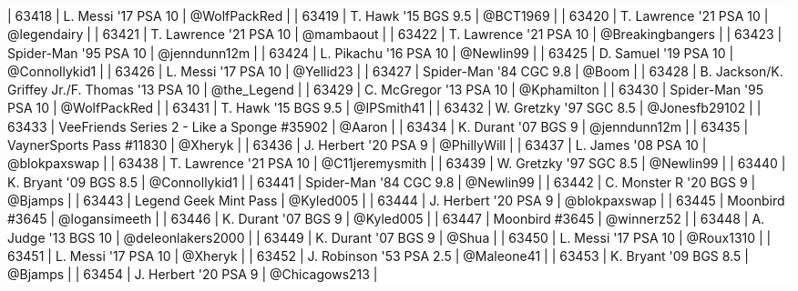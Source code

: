 | 63418 | L. Messi &#039;17 PSA 10 | \@WolfPackRed |
| 63419 | T. Hawk &#039;15 BGS 9.5 | \@BCT1969 |
| 63420 | T. Lawrence &#039;21 PSA 10 | \@legendairy |
| 63421 | T. Lawrence &#039;21 PSA 10 | \@mambaout |
| 63422 | T. Lawrence &#039;21 PSA 10 | \@Breakingbangers |
| 63423 | Spider-Man &#039;95 PSA 10 | \@jenndunn12m |
| 63424 | L. Pikachu &#039;16 PSA 10 | \@Newlin99 |
| 63425 | D. Samuel &#039;19 PSA 10 | \@Connollykid1 |
| 63426 | L. Messi &#039;17 PSA 10 | \@Yellid23 |
| 63427 | Spider-Man &#039;84 CGC 9.8 | \@Boom |
| 63428 | B. Jackson/K. Griffey Jr./F. Thomas &#039;13 PSA 10 | \@the_Legend |
| 63429 | C. McGregor &#039;13 PSA 10 | \@Kphamilton |
| 63430 | Spider-Man &#039;95 PSA 10 | \@WolfPackRed |
| 63431 | T. Hawk &#039;15 BGS 9.5 | \@IPSmith41 |
| 63432 | W. Gretzky &#039;97 SGC 8.5 | \@Jonesfb29102 |
| 63433 | VeeFriends Series 2 - Like a Sponge #35902 | \@Aaron |
| 63434 | K. Durant &#039;07 BGS 9 | \@jenndunn12m |
| 63435 | VaynerSports Pass #11830 | \@Xheryk |
| 63436 | J. Herbert &#039;20 PSA 9 | \@PhillyWill |
| 63437 | L. James &#039;08 PSA 10 | \@blokpaxswap |
| 63438 | T. Lawrence &#039;21 PSA 10 | \@C11jeremysmith |
| 63439 | W. Gretzky &#039;97 SGC 8.5 | \@Newlin99 |
| 63440 | K. Bryant &#039;09 BGS 8.5 | \@Connollykid1 |
| 63441 | Spider-Man &#039;84 CGC 9.8 | \@Newlin99 |
| 63442 | C. Monster R &#039;20 BGS 9 | \@Bjamps |
| 63443 | Legend Geek Mint Pass | \@Kyled005 |
| 63444 | J. Herbert &#039;20 PSA 9 | \@blokpaxswap |
| 63445 | Moonbird #3645 | \@logansimeeth |
| 63446 | K. Durant &#039;07 BGS 9 | \@Kyled005 |
| 63447 | Moonbird #3645 | \@winnerz52 |
| 63448 | A. Judge &#039;13 BGS 10 | \@deleonlakers2000 |
| 63449 | K. Durant &#039;07 BGS 9 | \@Shua |
| 63450 | L. Messi &#039;17 PSA 10 | \@Roux1310 |
| 63451 | L. Messi &#039;17 PSA 10 | \@Xheryk |
| 63452 | J. Robinson &#039;53 PSA 2.5 | \@Maleone41 |
| 63453 | K. Bryant &#039;09 BGS 8.5 | \@Bjamps |
| 63454 | J. Herbert &#039;20 PSA 9 | \@Chicagows213 |